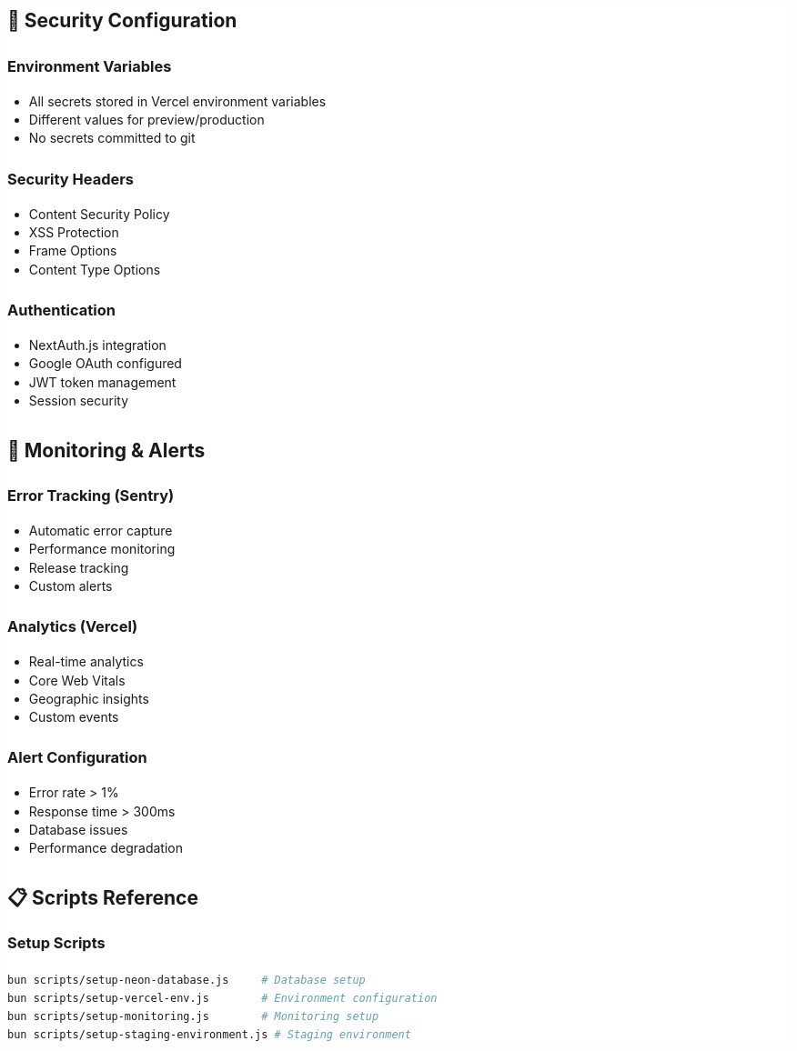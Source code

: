 ## 🔐 Security Configuration

### Environment Variables
- All secrets stored in Vercel environment variables
- Different values for preview/production
- No secrets committed to git

### Security Headers
- Content Security Policy
- XSS Protection
- Frame Options
- Content Type Options

### Authentication
- NextAuth.js integration
- Google OAuth configured
- JWT token management
- Session security

## 🚨 Monitoring & Alerts

### Error Tracking (Sentry)
- Automatic error capture
- Performance monitoring
- Release tracking
- Custom alerts

### Analytics (Vercel)
- Real-time analytics
- Core Web Vitals
- Geographic insights
- Custom events

### Alert Configuration
- Error rate > 1%
- Response time > 300ms
- Database issues
- Performance degradation

## 📋 Scripts Reference

### Setup Scripts
```bash
bun scripts/setup-neon-database.js     # Database setup
bun scripts/setup-vercel-env.js        # Environment configuration
bun scripts/setup-monitoring.js        # Monitoring setup
bun scripts/setup-staging-environment.js # Staging environment
```

